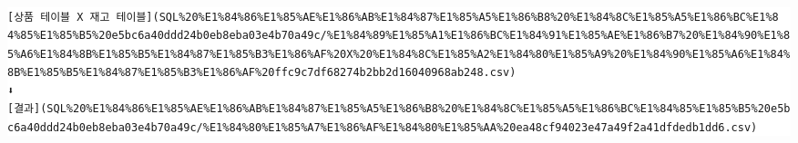     [상품 테이블 X 재고 테이블](SQL%20%E1%84%86%E1%85%AE%E1%86%AB%E1%84%87%E1%85%A5%E1%86%B8%20%E1%84%8C%E1%85%A5%E1%86%BC%E1%84%85%E1%85%B5%20e5bc6a40ddd24b0eb8eba03e4b70a49c/%E1%84%89%E1%85%A1%E1%86%BC%E1%84%91%E1%85%AE%E1%86%B7%20%E1%84%90%E1%85%A6%E1%84%8B%E1%85%B5%E1%84%87%E1%85%B3%E1%86%AF%20X%20%E1%84%8C%E1%85%A2%E1%84%80%E1%85%A9%20%E1%84%90%E1%85%A6%E1%84%8B%E1%85%B5%E1%84%87%E1%85%B3%E1%86%AF%20ffc9c7df68274b2bb2d16040968ab248.csv)
    ⬇️
    [결과](SQL%20%E1%84%86%E1%85%AE%E1%86%AB%E1%84%87%E1%85%A5%E1%86%B8%20%E1%84%8C%E1%85%A5%E1%86%BC%E1%84%85%E1%85%B5%20e5bc6a40ddd24b0eb8eba03e4b70a49c/%E1%84%80%E1%85%A7%E1%86%AF%E1%84%80%E1%85%AA%20ea48cf94023e47a49f2a41dfdedb1dd6.csv)
